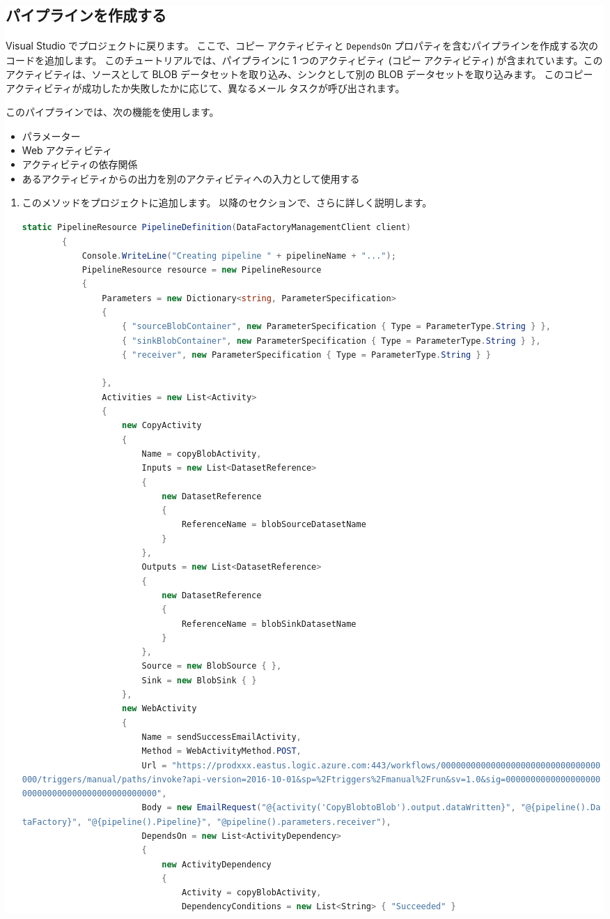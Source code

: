 ## <a name="create-a-pipeline"></a>パイプラインを作成する

Visual Studio でプロジェクトに戻ります。 ここで、コピー アクティビティと `DependsOn` プロパティを含むパイプラインを作成する次のコードを追加します。 このチュートリアルでは、パイプラインに 1 つのアクティビティ (コピー アクティビティ) が含まれています。このアクティビティは、ソースとして BLOB データセットを取り込み、シンクとして別の BLOB データセットを取り込みます。 このコピー アクティビティが成功したか失敗したかに応じて、異なるメール タスクが呼び出されます。

このパイプラインでは、次の機能を使用します。

* パラメーター
* Web アクティビティ
* アクティビティの依存関係
* あるアクティビティからの出力を別のアクティビティへの入力として使用する

1. このメソッドをプロジェクトに追加します。 以降のセクションで、さらに詳しく説明します。

    ```csharp
    static PipelineResource PipelineDefinition(DataFactoryManagementClient client)
            {
                Console.WriteLine("Creating pipeline " + pipelineName + "...");
                PipelineResource resource = new PipelineResource
                {
                    Parameters = new Dictionary<string, ParameterSpecification>
                    {
                        { "sourceBlobContainer", new ParameterSpecification { Type = ParameterType.String } },
                        { "sinkBlobContainer", new ParameterSpecification { Type = ParameterType.String } },
                        { "receiver", new ParameterSpecification { Type = ParameterType.String } }

                    },
                    Activities = new List<Activity>
                    {
                        new CopyActivity
                        {
                            Name = copyBlobActivity,
                            Inputs = new List<DatasetReference>
                            {
                                new DatasetReference
                                {
                                    ReferenceName = blobSourceDatasetName
                                }
                            },
                            Outputs = new List<DatasetReference>
                            {
                                new DatasetReference
                                {
                                    ReferenceName = blobSinkDatasetName
                                }
                            },
                            Source = new BlobSource { },
                            Sink = new BlobSink { }
                        },
                        new WebActivity
                        {
                            Name = sendSuccessEmailActivity,
                            Method = WebActivityMethod.POST,
                            Url = "https://prodxxx.eastus.logic.azure.com:443/workflows/00000000000000000000000000000000000/triggers/manual/paths/invoke?api-version=2016-10-01&sp=%2Ftriggers%2Fmanual%2Frun&sv=1.0&sig=0000000000000000000000000000000000000000000000",
                            Body = new EmailRequest("@{activity('CopyBlobtoBlob').output.dataWritten}", "@{pipeline().DataFactory}", "@{pipeline().Pipeline}", "@pipeline().parameters.receiver"),
                            DependsOn = new List<ActivityDependency>
                            {
                                new ActivityDependency
                                {
                                    Activity = copyBlobActivity,
                                    DependencyConditions = new List<String> { "Succeeded" }
